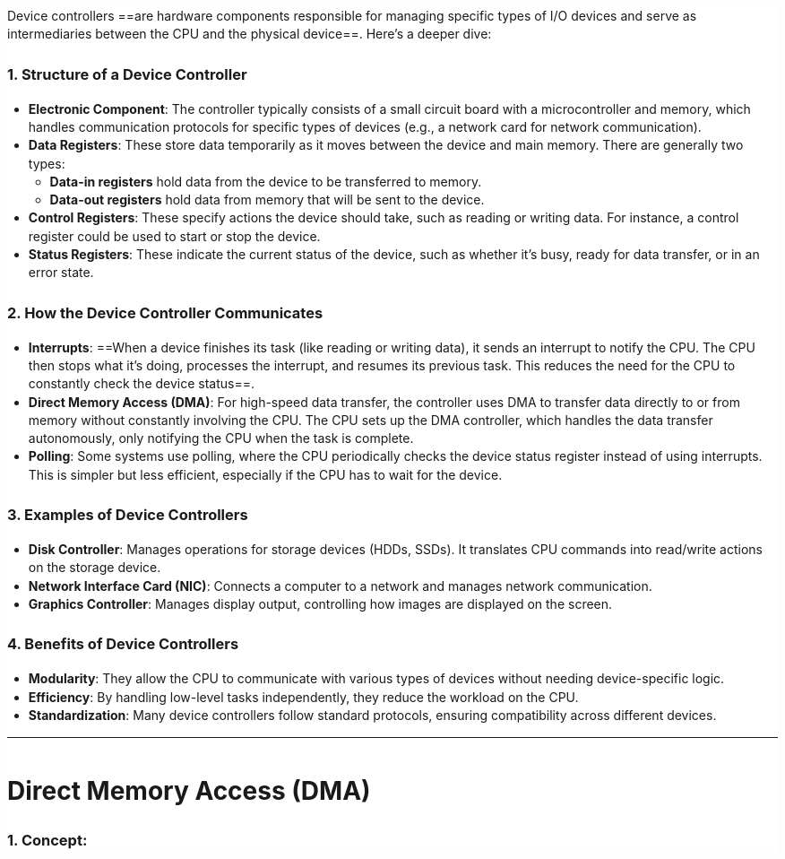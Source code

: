 Device controllers ==are hardware components responsible for managing specific types of I/O devices and serve as intermediaries between the CPU and the physical device==. Here’s a deeper dive:

### 1. **Structure of a Device Controller**

- **Electronic Component**: The controller typically consists of a small circuit board with a microcontroller and memory, which handles communication protocols for specific types of devices (e.g., a network card for network communication).
- **Data Registers**: These store data temporarily as it moves between the device and main memory. There are generally two types:
    - **Data-in registers** hold data from the device to be transferred to memory.
    - **Data-out registers** hold data from memory that will be sent to the device.
- **Control Registers**: These specify actions the device should take, such as reading or writing data. For instance, a control register could be used to start or stop the device.
- **Status Registers**: These indicate the current status of the device, such as whether it’s busy, ready for data transfer, or in an error state.

### 2. **How the Device Controller Communicates**

- **Interrupts**: ==When a device finishes its task (like reading or writing data), it sends an interrupt to notify the CPU. The CPU then stops what it’s doing, processes the interrupt, and resumes its previous task. This reduces the need for the CPU to constantly check the device status==.
- **Direct Memory Access (DMA)**: For high-speed data transfer, the controller uses DMA to transfer data directly to or from memory without constantly involving the CPU. The CPU sets up the DMA controller, which handles the data transfer autonomously, only notifying the CPU when the task is complete.
- **Polling**: Some systems use polling, where the CPU periodically checks the device status register instead of using interrupts. This is simpler but less efficient, especially if the CPU has to wait for the device.

### 3. **Examples of Device Controllers**

- **Disk Controller**: Manages operations for storage devices (HDDs, SSDs). It translates CPU commands into read/write actions on the storage device.
- **Network Interface Card (NIC)**: Connects a computer to a network and manages network communication.
- **Graphics Controller**: Manages display output, controlling how images are displayed on the screen.

### 4. **Benefits of Device Controllers**

- **Modularity**: They allow the CPU to communicate with various types of devices without needing device-specific logic.
- **Efficiency**: By handling low-level tasks independently, they reduce the workload on the CPU.
- **Standardization**: Many device controllers follow standard protocols, ensuring compatibility across different devices.

---
# Direct Memory Access (DMA)

### 1. Concept:  

